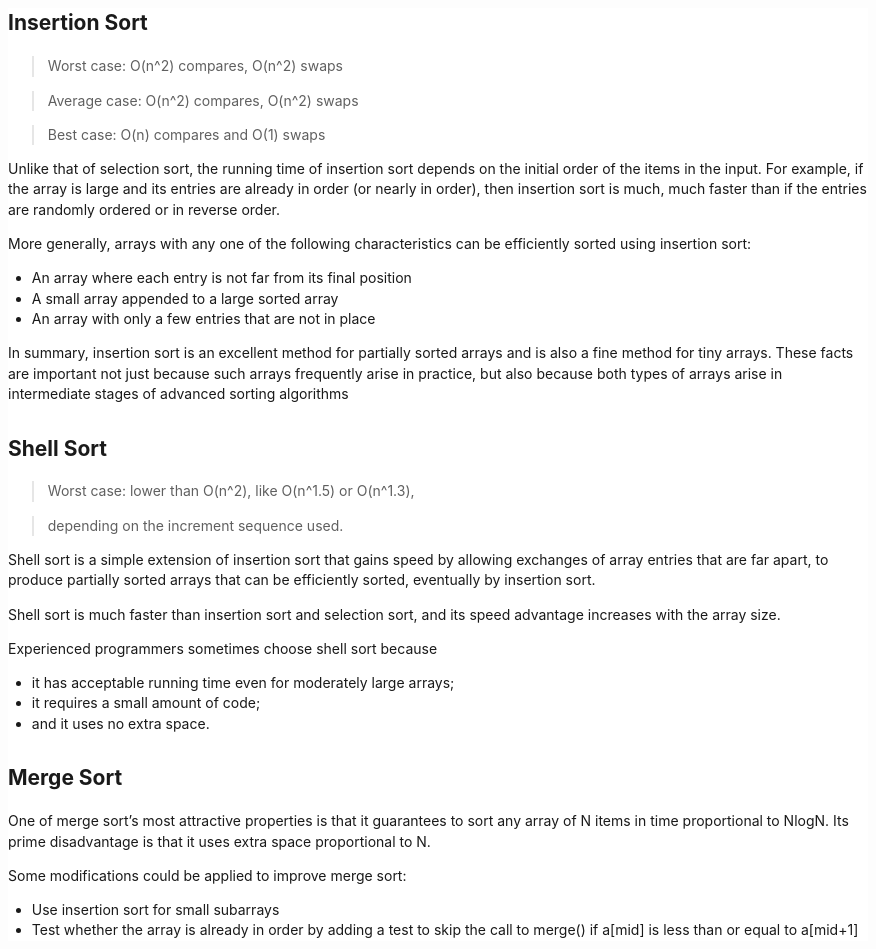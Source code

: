 ## Insertion Sort

> Worst case: O(n^2) compares, O(n^2) swaps

> Average case: O(n^2) compares, O(n^2) swaps

> Best case: O(n) compares and O(1) swaps

Unlike that of selection sort, the running time of insertion sort depends on the initial order of the items in the input. For example, if the array is large and its entries are already in order (or nearly in order), then insertion sort is much, much faster than if the entries are randomly ordered or in reverse order.

More generally, arrays with any one of the following characteristics can be efficiently sorted using insertion sort:

* An array where each entry is not far from its final position
* A small array appended to a large sorted array
* An array with only a few entries that are not in place

In summary, insertion sort is an excellent method for partially sorted arrays and is also a fine method for tiny arrays. These facts are important not just because such arrays frequently arise in practice, but also because both types of arrays arise in intermediate stages of advanced sorting algorithms

## Shell Sort

> Worst case: lower than O(n^2), like O(n^1.5) or O(n^1.3),

> depending on the increment sequence used.

Shell sort is a simple extension of insertion sort that gains speed by allowing exchanges of array entries that are far apart, to produce partially sorted arrays that can be efficiently sorted, eventually by insertion sort.

Shell sort is much faster than insertion sort and selection sort, and its speed advantage increases with the array size.

Experienced programmers sometimes choose shell sort because

* it has acceptable running time even for moderately large arrays;
*  it requires a small amount of code;
*  and it uses no extra space.


## Merge Sort

One of merge sort’s most attractive properties is that it guarantees to sort any array of N items in time proportional to NlogN. Its prime disadvantage is that it uses extra space proportional to N.

Some modifications could be applied to improve merge sort:

* Use insertion sort for small subarrays
* Test whether the array is already in order by adding a test to skip the call to merge() if a[mid] is less than or equal to a[mid+1]

